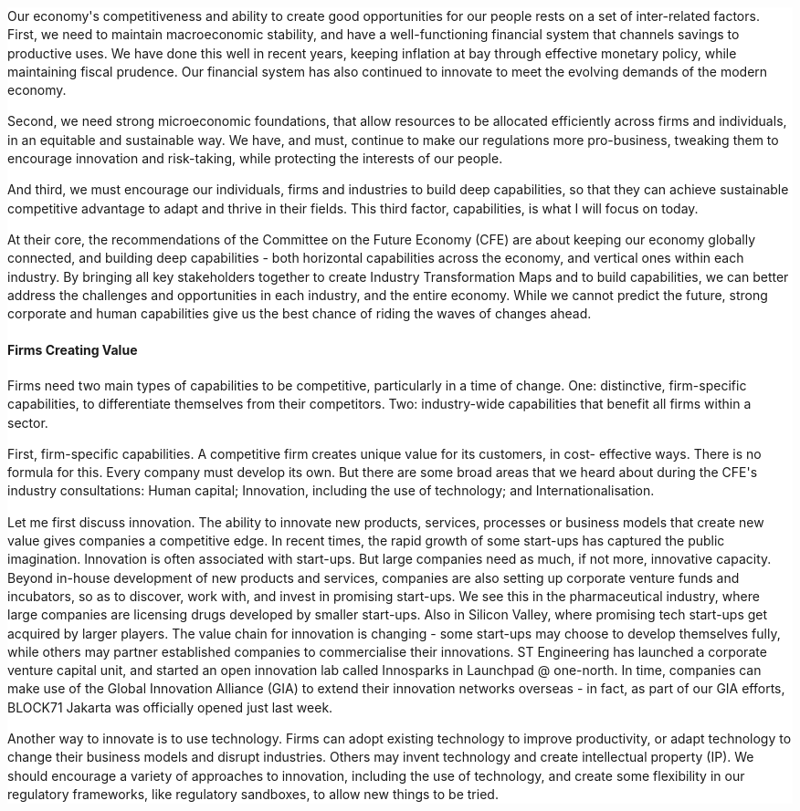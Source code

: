 
Our economy's competitiveness and ability to create good opportunities for our people rests on a set of inter-related factors. First, we need to maintain macroeconomic stability, and have a well-functioning financial system that channels savings to productive uses. We have done this well in recent years, keeping inflation at bay through effective monetary policy, while maintaining fiscal prudence. Our financial system has also continued to innovate to meet the evolving demands of the modern economy.

Second, we need strong microeconomic foundations, that allow resources to be allocated efficiently across firms and individuals, in an equitable and sustainable way. We have, and must, continue to make our regulations more pro-business, tweaking them to encourage innovation and risk-taking, while protecting the interests of our people.

And third, we must encourage our individuals, firms and industries to build deep capabilities, so that they can achieve sustainable competitive advantage to adapt and thrive in their fields. This third factor, capabilities, is what I will focus on today.

At their core, the recommendations of the Committee on the Future Economy (CFE) are about keeping our economy globally connected, and building deep capabilities - both horizontal capabilities across the economy, and vertical ones within each industry. By bringing all key stakeholders together to create Industry Transformation Maps and to build capabilities, we can better address the challenges and opportunities in each industry, and the entire economy. While we cannot predict the future, strong corporate and human capabilities give us the best chance of riding the waves of changes ahead.

#### **Firms Creating Value**

Firms need two main types of capabilities to be competitive, particularly in a time of change. One: distinctive, firm-specific capabilities, to differentiate themselves from their competitors. Two: industry-wide capabilities that benefit all firms within a sector.

First, firm-specific capabilities. A competitive firm creates unique value for its customers, in cost- effective ways. There is no formula for this. Every company must develop its own. But there are some broad areas that we heard about during the CFE's industry consultations: Human capital; Innovation, including the use of technology; and Internationalisation.

Let me first discuss innovation. The ability to innovate new products, services, processes or business models that create new value gives companies a competitive edge. In recent times, the rapid growth of some start-ups has captured the public imagination. Innovation is often associated with start-ups. But large companies need as much, if not more, innovative capacity. Beyond in-house development of new products and services, companies are also setting up corporate venture funds and incubators, so as to discover, work with, and invest in promising start-ups. We see this in the pharmaceutical industry, where large companies are licensing drugs developed by smaller start-ups. Also in Silicon Valley, where promising tech start-ups get acquired by larger players. The value chain for innovation is changing - some start-ups may choose to develop themselves fully, while others may partner established companies to commercialise their innovations. ST Engineering has launched a corporate venture capital unit, and started an open innovation lab called Innosparks in Launchpad @ one-north. In time, companies can make use of the Global Innovation Alliance (GIA) to extend their innovation networks overseas - in fact, as part of our GIA efforts, BLOCK71 Jakarta was officially opened just last week.

Another way to innovate is to use technology. Firms can adopt existing technology to improve productivity, or adapt technology to change their business models and disrupt industries. Others may invent technology and create intellectual property (IP). We should encourage a variety of approaches to innovation, including the use of technology, and create some flexibility in our regulatory frameworks, like regulatory sandboxes, to allow new things to be tried.
